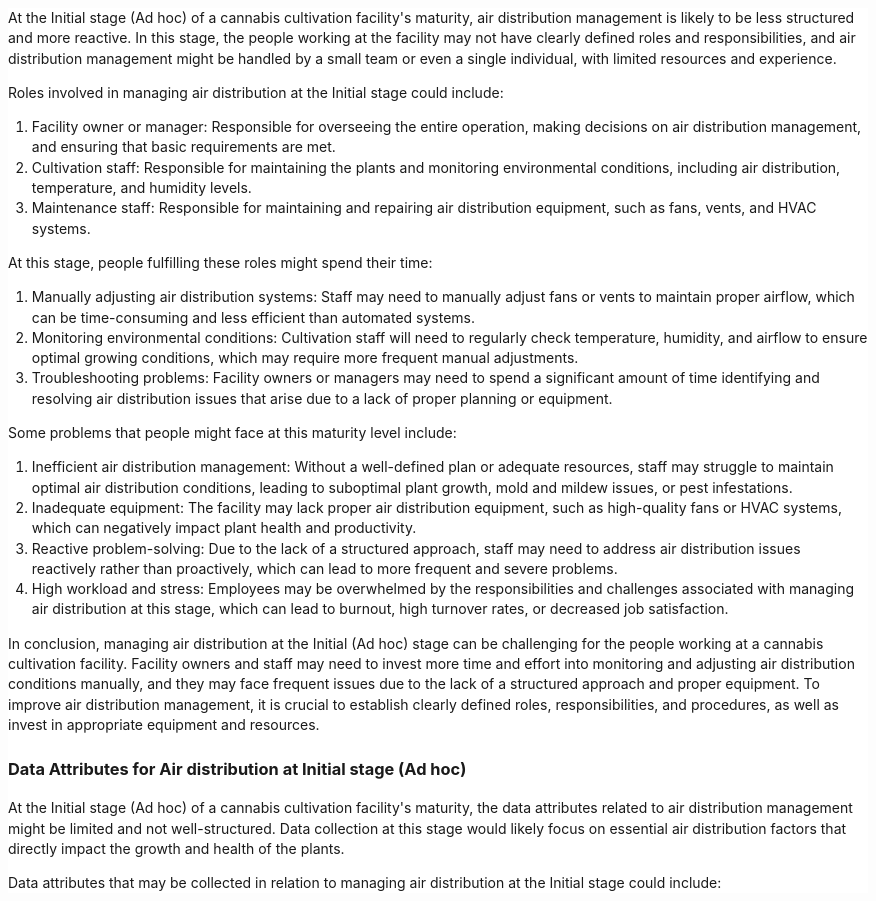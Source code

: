 At the Initial stage (Ad hoc) of a cannabis cultivation facility's maturity, air distribution management is likely to be less structured and more reactive. In this stage, the people working at the facility may not have clearly defined roles and responsibilities, and air distribution management might be handled by a small team or even a single individual, with limited resources and experience.

Roles involved in managing air distribution at the Initial stage could include:

1. Facility owner or manager: Responsible for overseeing the entire operation, making decisions on air distribution management, and ensuring that basic requirements are met.
2. Cultivation staff: Responsible for maintaining the plants and monitoring environmental conditions, including air distribution, temperature, and humidity levels.
3. Maintenance staff: Responsible for maintaining and repairing air distribution equipment, such as fans, vents, and HVAC systems.

At this stage, people fulfilling these roles might spend their time:

1. Manually adjusting air distribution systems: Staff may need to manually adjust fans or vents to maintain proper airflow, which can be time-consuming and less efficient than automated systems.
2. Monitoring environmental conditions: Cultivation staff will need to regularly check temperature, humidity, and airflow to ensure optimal growing conditions, which may require more frequent manual adjustments.
3. Troubleshooting problems: Facility owners or managers may need to spend a significant amount of time identifying and resolving air distribution issues that arise due to a lack of proper planning or equipment.

Some problems that people might face at this maturity level include:

1. Inefficient air distribution management: Without a well-defined plan or adequate resources, staff may struggle to maintain optimal air distribution conditions, leading to suboptimal plant growth, mold and mildew issues, or pest infestations.
2. Inadequate equipment: The facility may lack proper air distribution equipment, such as high-quality fans or HVAC systems, which can negatively impact plant health and productivity.
3. Reactive problem-solving: Due to the lack of a structured approach, staff may need to address air distribution issues reactively rather than proactively, which can lead to more frequent and severe problems.
4. High workload and stress: Employees may be overwhelmed by the responsibilities and challenges associated with managing air distribution at this stage, which can lead to burnout, high turnover rates, or decreased job satisfaction.

In conclusion, managing air distribution at the Initial (Ad hoc) stage can be challenging for the people working at a cannabis cultivation facility. Facility owners and staff may need to invest more time and effort into monitoring and adjusting air distribution conditions manually, and they may face frequent issues due to the lack of a structured approach and proper equipment. To improve air distribution management, it is crucial to establish clearly defined roles, responsibilities, and procedures, as well as invest in appropriate equipment and resources.
### Data Attributes for Air distribution at Initial stage (Ad hoc)

At the Initial stage (Ad hoc) of a cannabis cultivation facility's maturity, the data attributes related to air distribution management might be limited and not well-structured. Data collection at this stage would likely focus on essential air distribution factors that directly impact the growth and health of the plants.

Data attributes that may be collected in relation to managing air distribution at the Initial stage could include:

